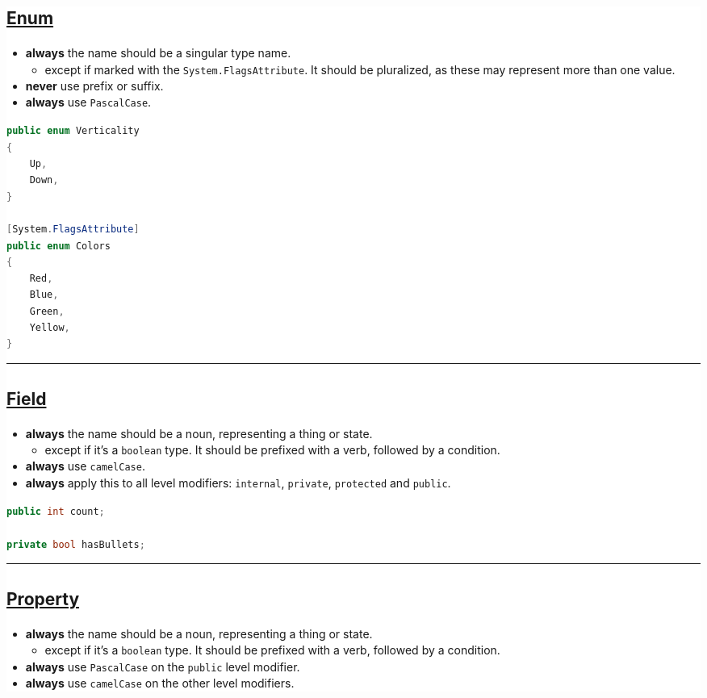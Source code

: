 
## [Enum](https://www.notion.so/C-Style-Guide-9febc21f7cdc4ee08188da425946dfa3?pvs=21)

- **always** the name should be a singular type name.
    - except if marked with the `System.FlagsAttribute`. It should be pluralized, as these may represent more than one value.
- **never** use prefix or suffix.
- **always** use `PascalCase`.

```csharp
public enum Verticality
{
    Up,
    Down,
}

[System.FlagsAttribute]
public enum Colors
{
    Red,
    Blue,
    Green,
    Yellow,
}
```

---

## [Field](https://www.notion.so/C-Style-Guide-9febc21f7cdc4ee08188da425946dfa3?pvs=21)

- **always** the name should be a noun, representing a thing or state.
    - except if it’s a `boolean` type. It should be prefixed with a verb, followed by a condition.
- **always** use `camelCase`.
- **always** apply this to all level modifiers: `internal`, `private`, `protected` and `public`.

```csharp
public int count;

private bool hasBullets;
```

---

## [Property](https://www.notion.so/C-Style-Guide-9febc21f7cdc4ee08188da425946dfa3?pvs=21)

- **always** the name should be a noun, representing a thing or state.
    - except if it’s a `boolean` type. It should be prefixed with a verb, followed by a condition.
- **always** use `PascalCase` on the `public` level modifier.
- **always** use `camelCase` on the other level modifiers.

